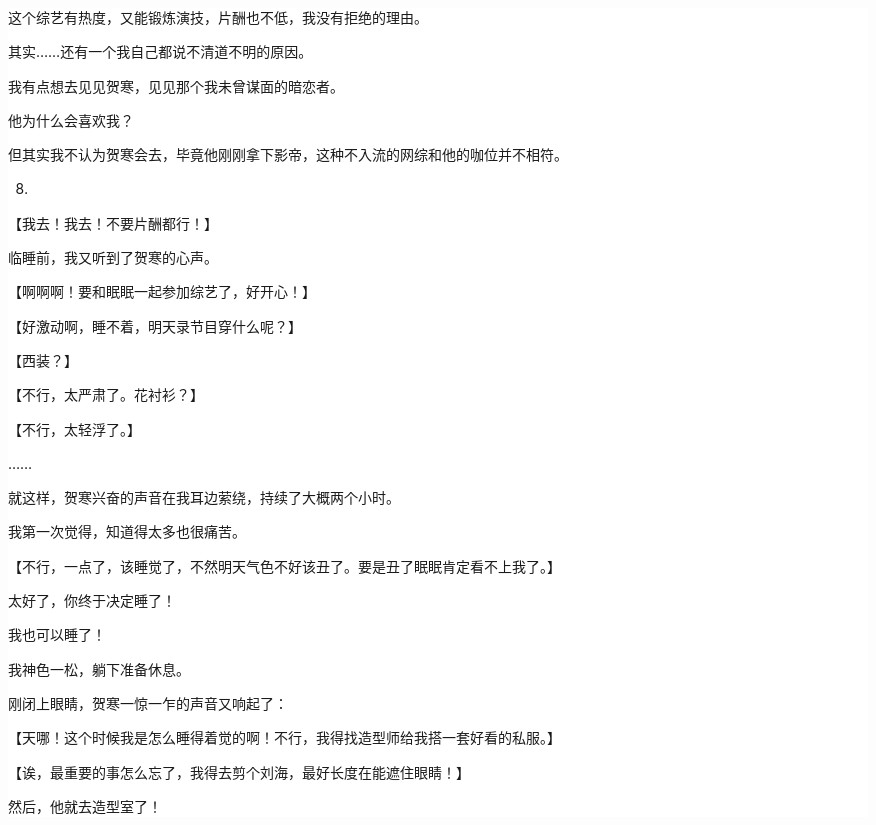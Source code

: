 
这个综艺有热度，又能锻炼演技，片酬也不低，我没有拒绝的理由。


其实……还有一个我自己都说不清道不明的原因。


我有点想去见见贺寒，见见那个我未曾谋面的暗恋者。


他为什么会喜欢我？


但其实我不认为贺寒会去，毕竟他刚刚拿下影帝，这种不入流的网综和他的咖位并不相符。


8.


【我去！我去！不要片酬都行！】


临睡前，我又听到了贺寒的心声。


【啊啊啊！要和眠眠一起参加综艺了，好开心！】


【好激动啊，睡不着，明天录节目穿什么呢？】


【西装？】


【不行，太严肃了。花衬衫？】


【不行，太轻浮了。】


……


就这样，贺寒兴奋的声音在我耳边萦绕，持续了大概两个小时。


我第一次觉得，知道得太多也很痛苦。


【不行，一点了，该睡觉了，不然明天气色不好该丑了。要是丑了眠眠肯定看不上我了。】


太好了，你终于决定睡了！


我也可以睡了！


我神色一松，躺下准备休息。


刚闭上眼睛，贺寒一惊一乍的声音又响起了：


【天哪！这个时候我是怎么睡得着觉的啊！不行，我得找造型师给我搭一套好看的私服。】


【诶，最重要的事怎么忘了，我得去剪个刘海，最好长度在能遮住眼睛！】


然后，他就去造型室了！

